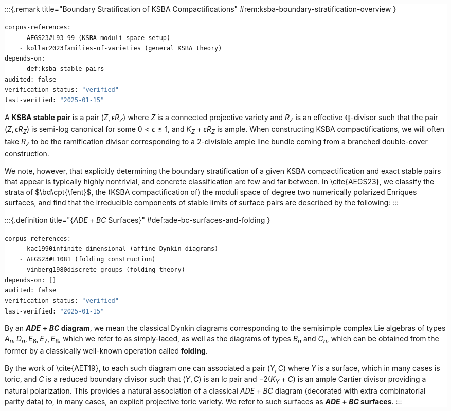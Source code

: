 
:::{.remark
    title="Boundary Stratification of KSBA Compactifications"
    #rem:ksba-boundary-stratification-overview
}
```meta
corpus-references:
    - AEGS23#L93-99 (KSBA moduli space setup)
    - kollar2023families-of-varieties (general KSBA theory)
depends-on:
    - def:ksba-stable-pairs
audited: false
verification-status: "verified"
last-verified: "2025-01-15"
```

A **KSBA stable pair** is a pair $(Z, \epsilon R_Z)$ where $Z$ is a connected projective variety and $R_Z$ is an effective $\mathbb{Q}$-divisor such that the pair $(Z, \epsilon R_Z)$ is semi-log canonical for some $0 < \epsilon \leq 1$, and $K_Z + \epsilon R_Z$ is ample.
When constructing KSBA compactifications, we will often take $R_Z$ to be the ramification divisor corresponding to a $2$-divisible ample line bundle coming from a branched double-cover construction.

We note, however, that explicitly determining the boundary stratification of a given KSBA compactification and exact stable pairs that appear is typically highly nontrivial, and concrete classification are few and far between.
In \cite{AEGS23}, we classify the strata of $\bd\cpt{\fent}$, the (KSBA compactification of) the moduli space of degree two numerically polarized Enriques surfaces, and find that the irreducible components of stable limits of surface pairs are described by the following:
:::

:::{.definition
    title="{$ADE+BC$ Surfaces}"
    #def:ade-bc-surfaces-and-folding
}
```meta
corpus-references:
    - kac1990infinite-dimensional (affine Dynkin diagrams)
    - AEGS23#L1081 (folding construction)
    - vinberg1980discrete-groups (folding theory)
depends-on: []
audited: false
verification-status: "verified"
last-verified: "2025-01-15"
```

By an **$ADE+BC$ diagram**, we mean the classical Dynkin diagrams corresponding to the semisimple complex Lie algebras of types $A_n, D_n, E_6, E_7, E_8$, which we refer to as simply-laced, as well as the diagrams of types $B_n$ and $C_n$, which can be obtained from the former by a classically well-known operation called **folding**.

By the work of \cite{AET19}, to each such diagram one can associated a pair $(Y, C)$ where $Y$ is a surface, which in many cases is toric, and $C$ is a reduced boundary divisor such that $(Y, C)$ is an lc pair and $-2(K_Y + C)$ is an ample Cartier divisor providing a natural polarization.
This provides a natural association of a classical $ADE+BC$ diagram (decorated with extra combinatorial parity data) to, in many cases, an explicit projective toric variety.
We refer to such surfaces as **$ADE+BC$ surfaces**.
:::
